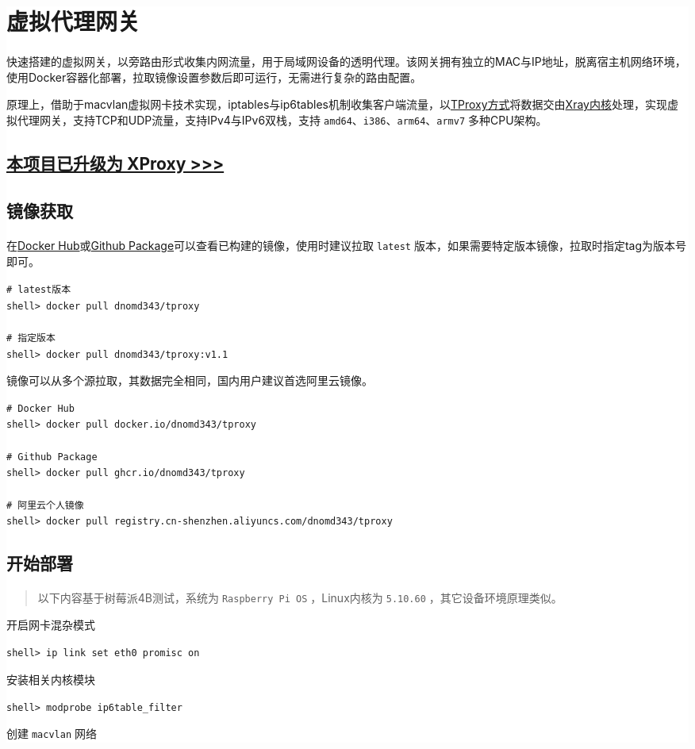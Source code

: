 # 虚拟代理网关

快速搭建的虚拟网关，以旁路由形式收集内网流量，用于局域网设备的透明代理。该网关拥有独立的MAC与IP地址，脱离宿主机网络环境，使用Docker容器化部署，拉取镜像设置参数后即可运行，无需进行复杂的路由配置。

原理上，借助于macvlan虚拟网卡技术实现，iptables与ip6tables机制收集客户端流量，以[TProxy方式](https://www.kernel.org/doc/html/latest/networking/tproxy.html)将数据交由[Xray内核](https://github.com/XTLS/Xray-core.git)处理，实现虚拟代理网关，支持TCP和UDP流量，支持IPv4与IPv6双栈，支持 `amd64`、`i386`、`arm64`、`armv7` 多种CPU架构。

## [本项目已升级为 XProxy >>>](https://github.com/dnomd343/XProxy)

## 镜像获取

在[Docker Hub](https://hub.docker.com/repository/docker/dnomd343/tproxy)或[Github Package](https://github.com/dnomd343/TProxy/pkgs/container/tproxy)可以查看已构建的镜像，使用时建议拉取 `latest` 版本，如果需要特定版本镜像，拉取时指定tag为版本号即可。

```
# latest版本
shell> docker pull dnomd343/tproxy

# 指定版本
shell> docker pull dnomd343/tproxy:v1.1
```

镜像可以从多个源拉取，其数据完全相同，国内用户建议首选阿里云镜像。

```
# Docker Hub
shell> docker pull docker.io/dnomd343/tproxy

# Github Package
shell> docker pull ghcr.io/dnomd343/tproxy

# 阿里云个人镜像
shell> docker pull registry.cn-shenzhen.aliyuncs.com/dnomd343/tproxy
```

## 开始部署

> 以下内容基于树莓派4B测试，系统为 `Raspberry Pi OS` ，Linux内核为 `5.10.60` ，其它设备环境原理类似。

开启网卡混杂模式

```
shell> ip link set eth0 promisc on
```

安装相关内核模块

```
shell> modprobe ip6table_filter
```

创建 `macvlan` 网络
